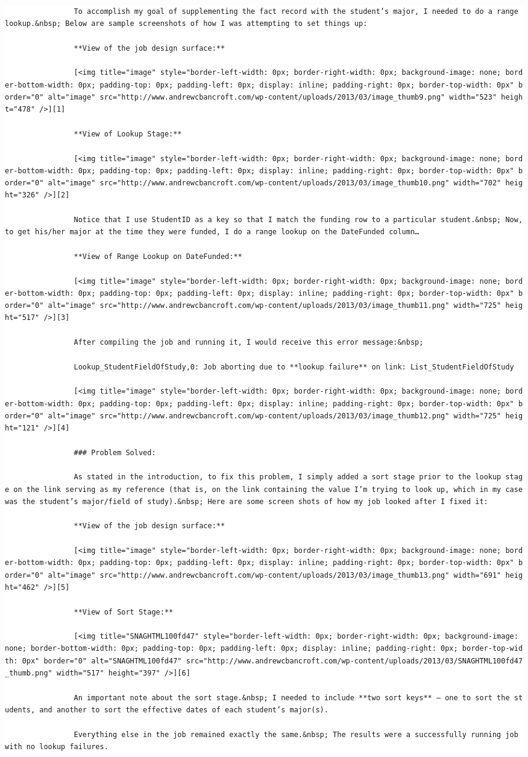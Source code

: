                     To accomplish my goal of supplementing the fact record with the student’s major, I needed to do a range lookup.&nbsp; Below are sample screenshots of how I was attempting to set things up:
                    
                    **View of the job design surface:**
                    
                    [<img title="image" style="border-left-width: 0px; border-right-width: 0px; background-image: none; border-bottom-width: 0px; padding-top: 0px; padding-left: 0px; display: inline; padding-right: 0px; border-top-width: 0px" border="0" alt="image" src="http://www.andrewcbancroft.com/wp-content/uploads/2013/03/image_thumb9.png" width="523" height="478" />][1]
                    
                    **View of Lookup Stage:**
                    
                    [<img title="image" style="border-left-width: 0px; border-right-width: 0px; background-image: none; border-bottom-width: 0px; padding-top: 0px; padding-left: 0px; display: inline; padding-right: 0px; border-top-width: 0px" border="0" alt="image" src="http://www.andrewcbancroft.com/wp-content/uploads/2013/03/image_thumb10.png" width="702" height="326" />][2]
                    
                    Notice that I use StudentID as a key so that I match the funding row to a particular student.&nbsp; Now, to get his/her major at the time they were funded, I do a range lookup on the DateFunded column…
                    
                    **View of Range Lookup on DateFunded:**
                    
                    [<img title="image" style="border-left-width: 0px; border-right-width: 0px; background-image: none; border-bottom-width: 0px; padding-top: 0px; padding-left: 0px; display: inline; padding-right: 0px; border-top-width: 0px" border="0" alt="image" src="http://www.andrewcbancroft.com/wp-content/uploads/2013/03/image_thumb11.png" width="725" height="517" />][3]
                    
                    After compiling the job and running it, I would receive this error message:&nbsp; 
                    
                    Lookup_StudentFieldOfStudy,0: Job aborting due to **lookup failure** on link: List_StudentFieldOfStudy
                    
                    [<img title="image" style="border-left-width: 0px; border-right-width: 0px; background-image: none; border-bottom-width: 0px; padding-top: 0px; padding-left: 0px; display: inline; padding-right: 0px; border-top-width: 0px" border="0" alt="image" src="http://www.andrewcbancroft.com/wp-content/uploads/2013/03/image_thumb12.png" width="725" height="121" />][4]
                    
                    ### Problem Solved:
                    
                    As stated in the introduction, to fix this problem, I simply added a sort stage prior to the lookup stage on the link serving as my reference (that is, on the link containing the value I’m trying to look up, which in my case was the student’s major/field of study).&nbsp; Here are some screen shots of how my job looked after I fixed it:
                    
                    **View of the job design surface:**
                    
                    [<img title="image" style="border-left-width: 0px; border-right-width: 0px; background-image: none; border-bottom-width: 0px; padding-top: 0px; padding-left: 0px; display: inline; padding-right: 0px; border-top-width: 0px" border="0" alt="image" src="http://www.andrewcbancroft.com/wp-content/uploads/2013/03/image_thumb13.png" width="691" height="462" />][5]
                    
                    **View of Sort Stage:**
                    
                    [<img title="SNAGHTML100fd47" style="border-left-width: 0px; border-right-width: 0px; background-image: none; border-bottom-width: 0px; padding-top: 0px; padding-left: 0px; display: inline; padding-right: 0px; border-top-width: 0px" border="0" alt="SNAGHTML100fd47" src="http://www.andrewcbancroft.com/wp-content/uploads/2013/03/SNAGHTML100fd47_thumb.png" width="517" height="397" />][6]
                    
                    An important note about the sort stage.&nbsp; I needed to include **two sort keys** – one to sort the students, and another to sort the effective dates of each student’s major(s).
                    
                    Everything else in the job remained exactly the same.&nbsp; The results were a successfully running job with no lookup failures.

 [1]: http://www.andrewcbancroft.com/wp-content/uploads/2013/03/image9.png
 [2]: http://www.andrewcbancroft.com/wp-content/uploads/2013/03/image10.png
 [3]: http://www.andrewcbancroft.com/wp-content/uploads/2013/03/image11.png
 [4]: http://www.andrewcbancroft.com/wp-content/uploads/2013/03/image12.png
 [5]: http://www.andrewcbancroft.com/wp-content/uploads/2013/03/image13.png
 [6]: http://www.andrewcbancroft.com/wp-content/uploads/2013/03/SNAGHTML100fd47.png